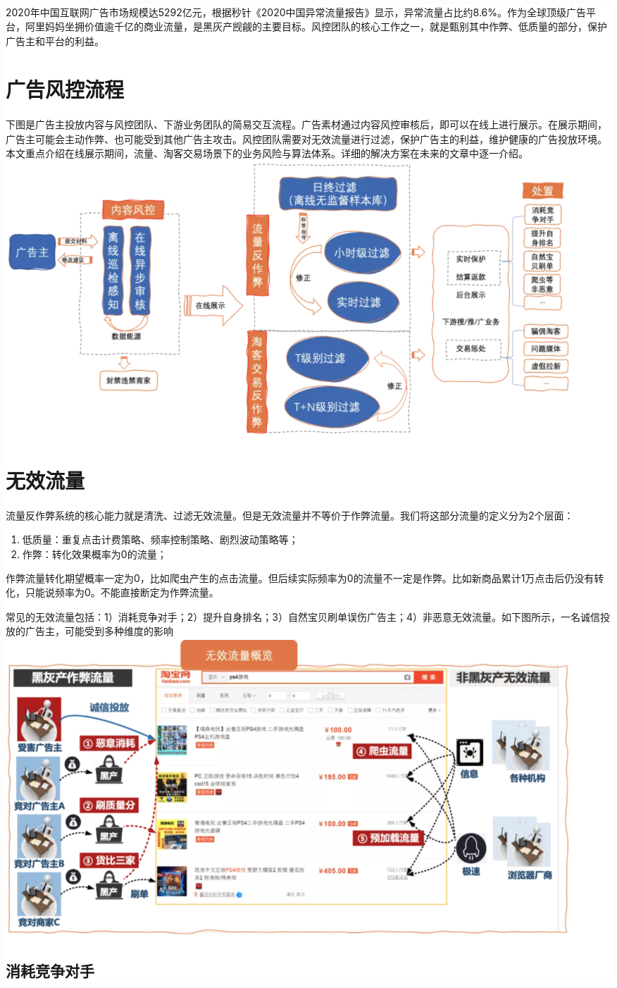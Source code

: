 2020年中国互联网广告市场规模达5292亿元，根据秒针《2020中国异常流量报告》显示，异常流量占比约8.6%。作为全球顶级广告平台，阿里妈妈坐拥价值逾千亿的商业流量，是黑灰产觊觎的主要目标。风控团队的核心工作之一，就是甄别其中作弊、低质量的部分，保护广告主和平台的利益。
<a name="dcJPb"></a>
# 广告风控流程
下图是广告主投放内容与风控团队、下游业务团队的简易交互流程。广告素材通过内容风控审核后，即可以在线上进行展示。在展示期间，广告主可能会主动作弊、也可能受到其他广告主攻击。风控团队需要对无效流量进行过滤，保护广告主的利益，维护健康的广告投放环境。本文重点介绍在线展示期间，流量、淘客交易场景下的业务风险与算法体系。详细的解决方案在未来的文章中逐一介绍。<br />![反作弊1.png](./img/1643005761133-b537fbe7-3c87-4c4d-a670-d192fa65e5df.png)
<a name="vFcop"></a>
# 无效流量
流量反作弊系统的核心能力就是清洗、过滤无效流量。但是无效流量并不等价于作弊流量。我们将这部分流量的定义分为2个层面：

1. 低质量：重复点击计费策略、频率控制策略、剧烈波动策略等；
2. 作弊：转化效果概率为0的流量；

作弊流量转化期望概率一定为0，比如爬虫产生的点击流量。但后续实际频率为0的流量不一定是作弊。比如新商品累计1万点击后仍没有转化，只能说频率为0。不能直接断定为作弊流量。

常见的无效流量包括：1）消耗竞争对手；2）提升自身排名；3）自然宝贝刷单误伤广告主；4）非恶意无效流量。如下图所示，一名诚信投放的广告主，可能受到多种维度的影响<br />![反作弊2.png](./img/1643005846943-150eb249-c3ba-4329-9f42-30f69bb4103c.png)
<a name="Fhecf"></a>
## 消耗竞争对手